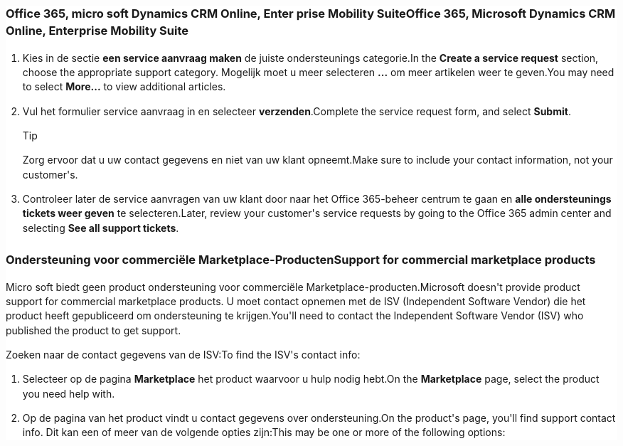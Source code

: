  
### <a name="office-365-microsoft-dynamics-crm-online-enterprise-mobility-suite"></a><span data-ttu-id="1d6b2-138">Office 365, micro soft Dynamics CRM Online, Enter prise Mobility Suite</span><span class="sxs-lookup"><span data-stu-id="1d6b2-138">Office 365, Microsoft Dynamics CRM Online, Enterprise Mobility Suite</span></span>

1. <span data-ttu-id="1d6b2-139">Kies in de sectie **een service aanvraag maken** de juiste ondersteunings categorie.</span><span class="sxs-lookup"><span data-stu-id="1d6b2-139">In the **Create a service request** section, choose the appropriate support category.</span></span> <span data-ttu-id="1d6b2-140">Mogelijk moet u meer selecteren **...** om meer artikelen weer te geven.</span><span class="sxs-lookup"><span data-stu-id="1d6b2-140">You may need to select **More...** to view additional articles.</span></span>

2. <span data-ttu-id="1d6b2-141">Vul het formulier service aanvraag in en selecteer **verzenden**.</span><span class="sxs-lookup"><span data-stu-id="1d6b2-141">Complete the service request form, and select **Submit**.</span></span>

   > [!TIP]
   > <span data-ttu-id="1d6b2-142">Zorg ervoor dat u uw contact gegevens en niet van uw klant opneemt.</span><span class="sxs-lookup"><span data-stu-id="1d6b2-142">Make sure to include your contact information, not your customer's.</span></span>

3. <span data-ttu-id="1d6b2-143">Controleer later de service aanvragen van uw klant door naar het Office 365-beheer centrum te gaan en **alle ondersteunings tickets weer geven** te selecteren.</span><span class="sxs-lookup"><span data-stu-id="1d6b2-143">Later, review your customer's service requests by going to the Office 365 admin center and selecting **See all support tickets**.</span></span>

### <a name="support-for-commercial-marketplace-products"></a><span data-ttu-id="1d6b2-144">Ondersteuning voor commerciële Marketplace-Producten</span><span class="sxs-lookup"><span data-stu-id="1d6b2-144">Support for commercial marketplace products</span></span>

<span data-ttu-id="1d6b2-145">Micro soft biedt geen product ondersteuning voor commerciële Marketplace-producten.</span><span class="sxs-lookup"><span data-stu-id="1d6b2-145">Microsoft doesn't provide product support for commercial marketplace products.</span></span> <span data-ttu-id="1d6b2-146">U moet contact opnemen met de ISV (Independent Software Vendor) die het product heeft gepubliceerd om ondersteuning te krijgen.</span><span class="sxs-lookup"><span data-stu-id="1d6b2-146">You'll need to contact the Independent Software Vendor (ISV) who published the product to get support.</span></span>

<span data-ttu-id="1d6b2-147">Zoeken naar de contact gegevens van de ISV:</span><span class="sxs-lookup"><span data-stu-id="1d6b2-147">To find the ISV's contact info:</span></span>

1.  <span data-ttu-id="1d6b2-148">Selecteer op de pagina **Marketplace** het product waarvoor u hulp nodig hebt.</span><span class="sxs-lookup"><span data-stu-id="1d6b2-148">On the **Marketplace** page, select the product you need help with.</span></span>

2.  <span data-ttu-id="1d6b2-149">Op de pagina van het product vindt u contact gegevens over ondersteuning.</span><span class="sxs-lookup"><span data-stu-id="1d6b2-149">On the product's page, you'll find support contact info.</span></span> <span data-ttu-id="1d6b2-150">Dit kan een of meer van de volgende opties zijn:</span><span class="sxs-lookup"><span data-stu-id="1d6b2-150">This may be one or more of the following options:</span></span>
